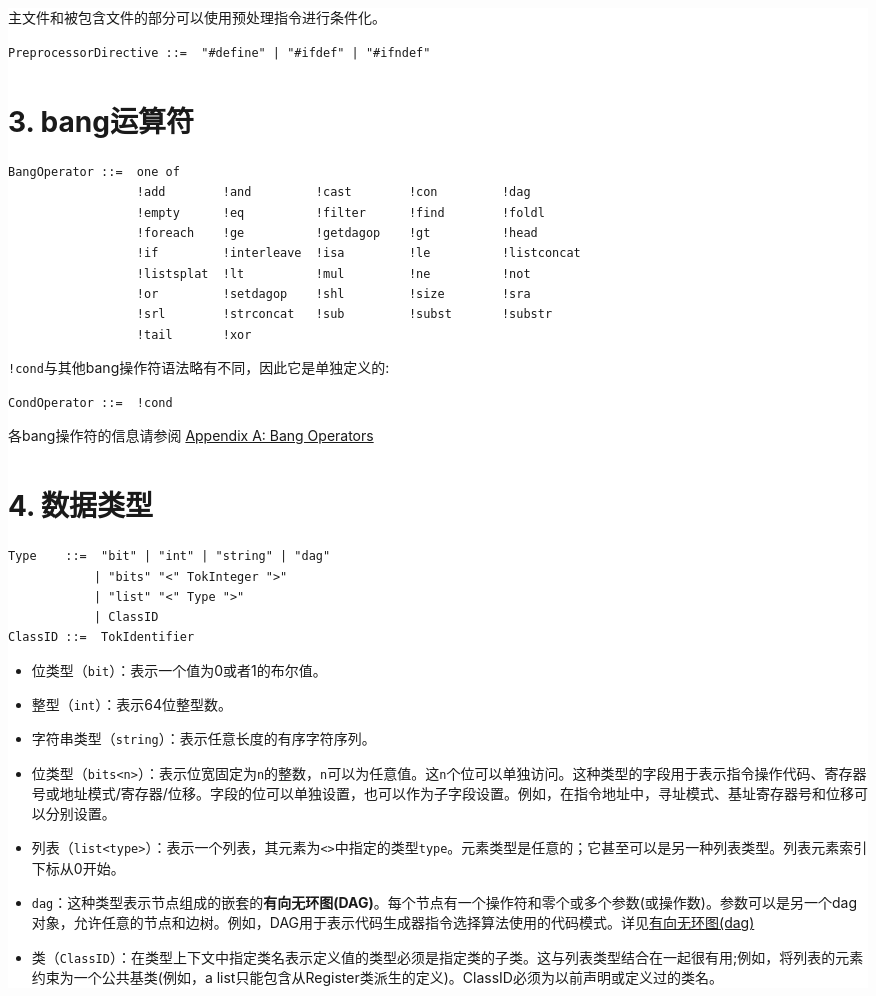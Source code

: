 主文件和被包含文件的部分可以使用预处理指令进行条件化。

```shell
PreprocessorDirective ::=  "#define" | "#ifdef" | "#ifndef"
```

# 3. bang运算符

```shell
BangOperator ::=  one of
                  !add        !and         !cast        !con         !dag
                  !empty      !eq          !filter      !find        !foldl
                  !foreach    !ge          !getdagop    !gt          !head
                  !if         !interleave  !isa         !le          !listconcat
                  !listsplat  !lt          !mul         !ne          !not
                  !or         !setdagop    !shl         !size        !sra
                  !srl        !strconcat   !sub         !subst       !substr
                  !tail       !xor
```

`!cond`与其他bang操作符语法略有不同，因此它是单独定义的:

```shell
CondOperator ::=  !cond
```

各bang操作符的信息请参阅 [Appendix A: Bang Operators](https://llvm.org/docs/TableGen/ProgRef.html?highlight=tablegen#appendix-a-bang-operators "Appendix A: Bang Operators")

# 4. 数据类型

```shell
Type    ::=  "bit" | "int" | "string" | "dag"  
            | "bits" "<" TokInteger ">"
            | "list" "<" Type ">"
            | ClassID
ClassID ::=  TokIdentifier
```

- 位类型（`bit`）：表示一个值为0或者1的布尔值。

- 整型（`int`）：表示64位整型数。

- 字符串类型（`string`）：表示任意长度的有序字符序列。

- 位类型（`bits<n>`）：表示位宽固定为`n`的整数，`n`可以为任意值。这`n`个位可以单独访问。这种类型的字段用于表示指令操作代码、寄存器号或地址模式/寄存器/位移。字段的位可以单独设置，也可以作为子字段设置。例如，在指令地址中，寻址模式、基址寄存器号和位移可以分别设置。

- 列表（`list<type>`）：表示一个列表，其元素为`<>`中指定的类型`type`。元素类型是任意的；它甚至可以是另一种列表类型。列表元素索引下标从0开始。 

- `dag`：这种类型表示节点组成的嵌套的**有向无环图(DAG)**。每个节点有一个操作符和零个或多个参数(或操作数)。参数可以是另一个dag对象，允许任意的节点和边树。例如，DAG用于表示代码生成器指令选择算法使用的代码模式。详见[有向无环图(dag)](https://llvm.org/docs/TableGen/ProgRef.html?highlight=tablegen#directed-acyclic-graphs-dags "有向无环图(dag)")

- 类（`ClassID`）：在类型上下文中指定类名表示定义值的类型必须是指定类的子类。这与列表类型结合在一起很有用;例如，将列表的元素约束为一个公共基类(例如，a list<Register>只能包含从Register类派生的定义)。ClassID必须为以前声明或定义过的类名。
